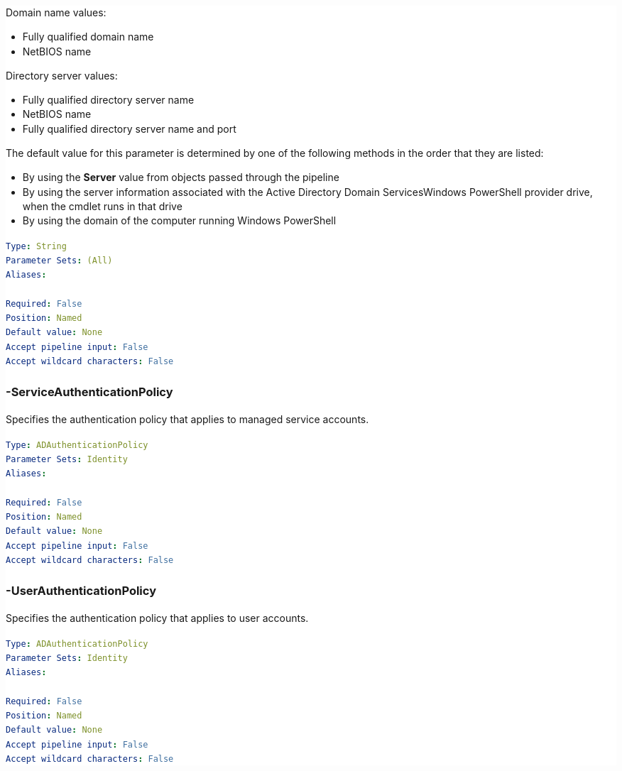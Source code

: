  Domain name values:

- Fully qualified domain name
- NetBIOS name

 Directory server values: 

- Fully qualified directory server name
- NetBIOS name
- Fully qualified directory server name and port

The default value for this parameter is determined by one of the following methods in the order that they are listed:

- By using the **Server** value from objects passed through the pipeline
- By using the server information associated with the Active Directory Domain ServicesWindows PowerShell provider drive, when the cmdlet runs in that drive
- By using the domain of the computer running Windows PowerShell

```yaml
Type: String
Parameter Sets: (All)
Aliases: 

Required: False
Position: Named
Default value: None
Accept pipeline input: False
Accept wildcard characters: False
```

### -ServiceAuthenticationPolicy
Specifies the authentication policy that applies to managed service accounts.

```yaml
Type: ADAuthenticationPolicy
Parameter Sets: Identity
Aliases: 

Required: False
Position: Named
Default value: None
Accept pipeline input: False
Accept wildcard characters: False
```

### -UserAuthenticationPolicy
Specifies the authentication policy that applies to user accounts.

```yaml
Type: ADAuthenticationPolicy
Parameter Sets: Identity
Aliases: 

Required: False
Position: Named
Default value: None
Accept pipeline input: False
Accept wildcard characters: False
```
